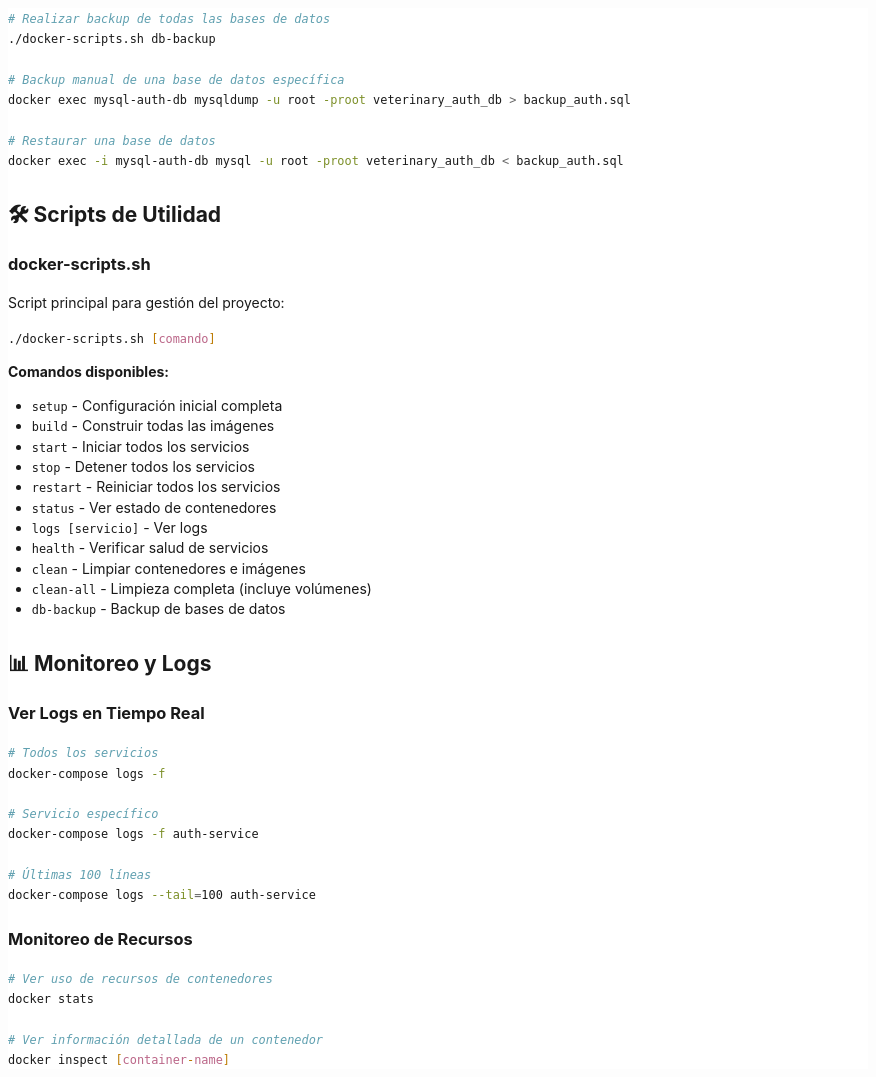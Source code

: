 ```bash
# Realizar backup de todas las bases de datos
./docker-scripts.sh db-backup

# Backup manual de una base de datos específica
docker exec mysql-auth-db mysqldump -u root -proot veterinary_auth_db > backup_auth.sql

# Restaurar una base de datos
docker exec -i mysql-auth-db mysql -u root -proot veterinary_auth_db < backup_auth.sql
```

## 🛠️ Scripts de Utilidad

### docker-scripts.sh

Script principal para gestión del proyecto:

```bash
./docker-scripts.sh [comando]
```

**Comandos disponibles:**

- `setup` - Configuración inicial completa
- `build` - Construir todas las imágenes
- `start` - Iniciar todos los servicios
- `stop` - Detener todos los servicios
- `restart` - Reiniciar todos los servicios
- `status` - Ver estado de contenedores
- `logs [servicio]` - Ver logs
- `health` - Verificar salud de servicios
- `clean` - Limpiar contenedores e imágenes
- `clean-all` - Limpieza completa (incluye volúmenes)
- `db-backup` - Backup de bases de datos

## 📊 Monitoreo y Logs

### Ver Logs en Tiempo Real

```bash
# Todos los servicios
docker-compose logs -f

# Servicio específico
docker-compose logs -f auth-service

# Últimas 100 líneas
docker-compose logs --tail=100 auth-service
```

### Monitoreo de Recursos

```bash
# Ver uso de recursos de contenedores
docker stats

# Ver información detallada de un contenedor
docker inspect [container-name]
```
